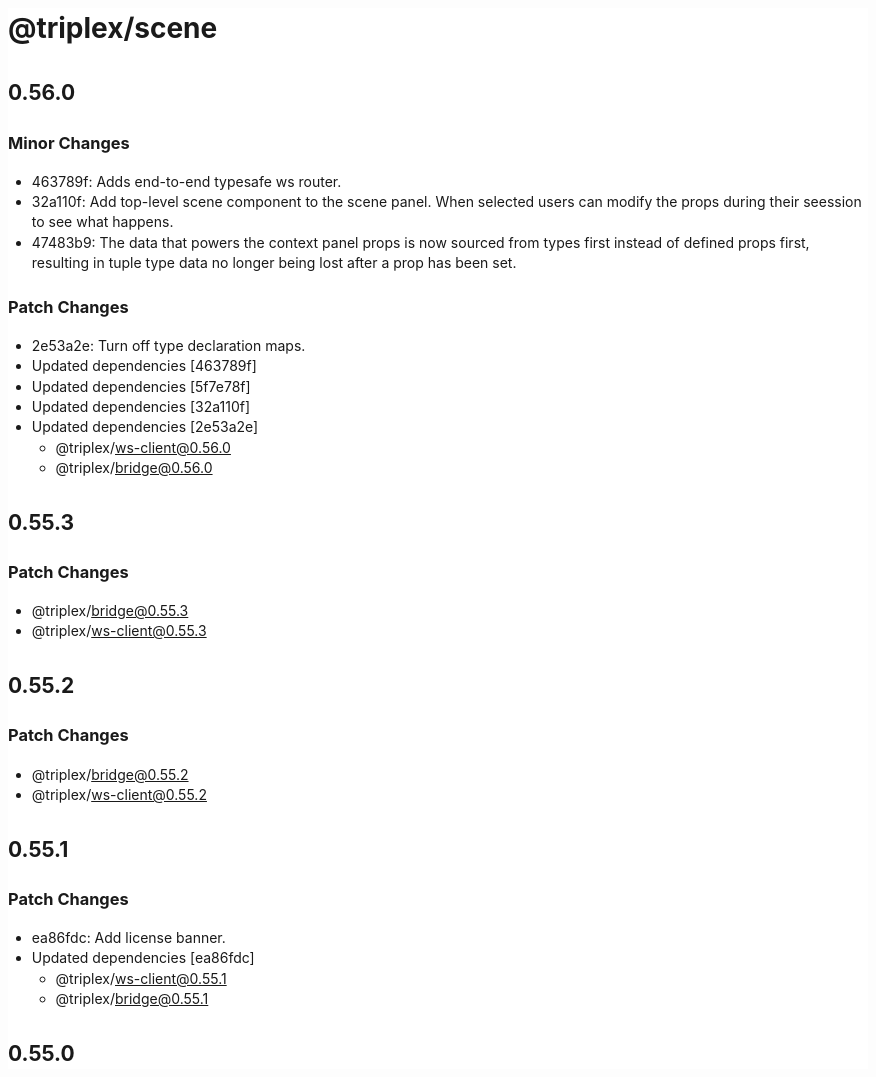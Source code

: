 # @triplex/scene

## 0.56.0

### Minor Changes

- 463789f: Adds end-to-end typesafe ws router.
- 32a110f: Add top-level scene component to the scene panel. When selected users
  can modify the props during their seession to see what happens.
- 47483b9: The data that powers the context panel props is now sourced from
  types first instead of defined props first, resulting in tuple type data no
  longer being lost after a prop has been set.

### Patch Changes

- 2e53a2e: Turn off type declaration maps.
- Updated dependencies [463789f]
- Updated dependencies [5f7e78f]
- Updated dependencies [32a110f]
- Updated dependencies [2e53a2e]
  - @triplex/ws-client@0.56.0
  - @triplex/bridge@0.56.0

## 0.55.3

### Patch Changes

- @triplex/bridge@0.55.3
- @triplex/ws-client@0.55.3

## 0.55.2

### Patch Changes

- @triplex/bridge@0.55.2
- @triplex/ws-client@0.55.2

## 0.55.1

### Patch Changes

- ea86fdc: Add license banner.
- Updated dependencies [ea86fdc]
  - @triplex/ws-client@0.55.1
  - @triplex/bridge@0.55.1

## 0.55.0
